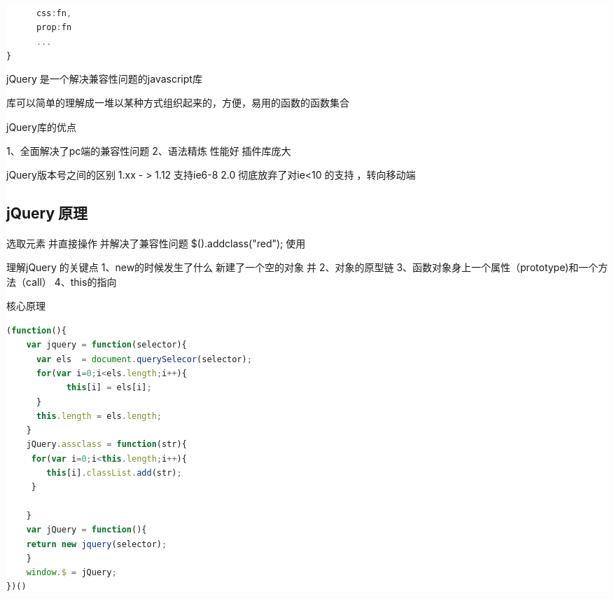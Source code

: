 ```javascript
	  css:fn,
	  prop:fn
	  ...
}
```


jQuery 是一个解决兼容性问题的javascript库

库可以简单的理解成一堆以某种方式组织起来的，方便，易用的函数的函数集合

jQuery库的优点

1、全面解决了pc端的兼容性问题
2、语法精炼 性能好 插件库庞大

jQuery版本号之间的区别
1.xx - > 1.12 支持ie6-8
2.0 彻底放弃了对ie<10 的支持 ，转向移动端

##  jQuery 原理

选取元素 并直接操作  并解决了兼容性问题 
$().addclass("red");  使用


理解jQuery 的关键点
1、new的时候发生了什么
    新建了一个空的对象 并
2、对象的原型链
3、函数对象身上一个属性（prototype)和一个方法（call）
4、this的指向

核心原理
```javascript
(function(){
	var jquery = function(selector){
      var els  = document.querySelecor(selector);
      for(var i=0;i<els.length;i++){
			this[i] = els[i];
      }
      this.length = els.length;
	}
	jQuery.assclass = function(str){
	 for(var i=0;i<this.length;i++){
	    this[i].classList.add(str);
	 }

	}
	var jQuery = function(){
	return new jquery(selector);
	}
	window.$ = jQuery;
})()
```
